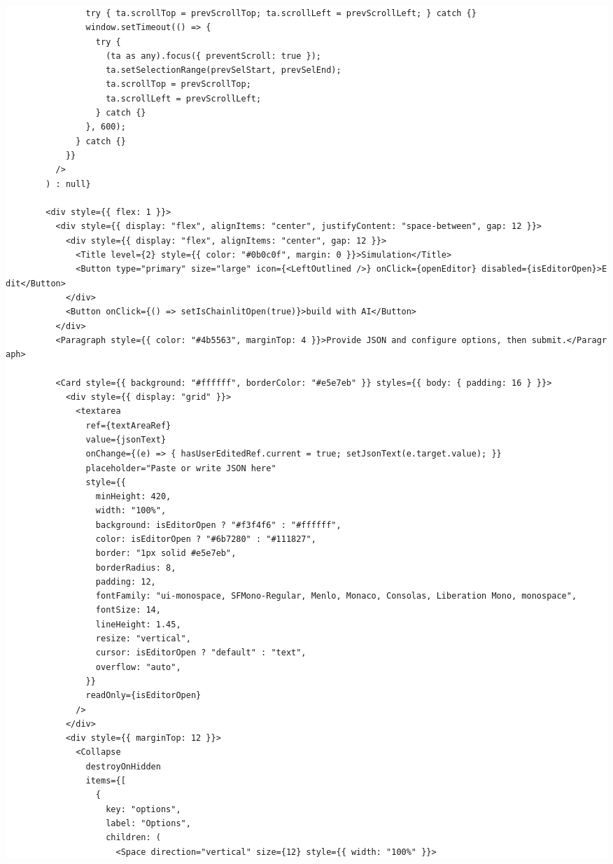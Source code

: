 ```
                try { ta.scrollTop = prevScrollTop; ta.scrollLeft = prevScrollLeft; } catch {}
                window.setTimeout(() => {
                  try {
                    (ta as any).focus({ preventScroll: true });
                    ta.setSelectionRange(prevSelStart, prevSelEnd);
                    ta.scrollTop = prevScrollTop;
                    ta.scrollLeft = prevScrollLeft;
                  } catch {}
                }, 600);
              } catch {}
            }}
          />
        ) : null}

        <div style={{ flex: 1 }}>
          <div style={{ display: "flex", alignItems: "center", justifyContent: "space-between", gap: 12 }}>
            <div style={{ display: "flex", alignItems: "center", gap: 12 }}>
              <Title level={2} style={{ color: "#0b0c0f", margin: 0 }}>Simulation</Title>
              <Button type="primary" size="large" icon={<LeftOutlined />} onClick={openEditor} disabled={isEditorOpen}>Edit</Button>
            </div>
            <Button onClick={() => setIsChainlitOpen(true)}>build with AI</Button>
          </div>
          <Paragraph style={{ color: "#4b5563", marginTop: 4 }}>Provide JSON and configure options, then submit.</Paragraph>
          
          <Card style={{ background: "#ffffff", borderColor: "#e5e7eb" }} styles={{ body: { padding: 16 } }}>
            <div style={{ display: "grid" }}>
              <textarea
                ref={textAreaRef}
                value={jsonText}
                onChange={(e) => { hasUserEditedRef.current = true; setJsonText(e.target.value); }}
                placeholder="Paste or write JSON here"
                style={{
                  minHeight: 420,
                  width: "100%",
                  background: isEditorOpen ? "#f3f4f6" : "#ffffff",
                  color: isEditorOpen ? "#6b7280" : "#111827",
                  border: "1px solid #e5e7eb",
                  borderRadius: 8,
                  padding: 12,
                  fontFamily: "ui-monospace, SFMono-Regular, Menlo, Monaco, Consolas, Liberation Mono, monospace",
                  fontSize: 14,
                  lineHeight: 1.45,
                  resize: "vertical",
                  cursor: isEditorOpen ? "default" : "text",
                  overflow: "auto",
                }}
                readOnly={isEditorOpen}
              />
            </div>
            <div style={{ marginTop: 12 }}>
              <Collapse
                destroyOnHidden
                items={[
                  {
                    key: "options",
                    label: "Options",
                    children: (
                      <Space direction="vertical" size={12} style={{ width: "100%" }}>
```
